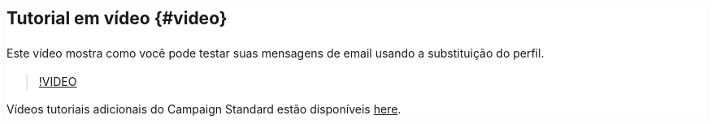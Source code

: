 ## Tutorial em vídeo {#video}

Este vídeo mostra como você pode testar suas mensagens de email usando a substituição do perfil.

>[!VIDEO](https://video.tv.adobe.com/v/32368?quality=12)

Vídeos tutoriais adicionais do Campaign Standard estão disponíveis [here](https://experienceleague.adobe.com/docs/campaign-standard-learn/tutorials/overview.html?lang=pt-BR).
